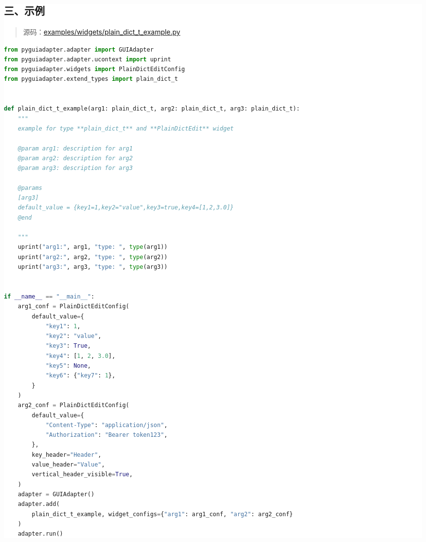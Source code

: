 ## 三、示例

> 源码：[examples/widgets/plain_dict_t_example.py]()

```python
from pyguiadapter.adapter import GUIAdapter
from pyguiadapter.adapter.ucontext import uprint
from pyguiadapter.widgets import PlainDictEditConfig
from pyguiadapter.extend_types import plain_dict_t


def plain_dict_t_example(arg1: plain_dict_t, arg2: plain_dict_t, arg3: plain_dict_t):
    """
    example for type **plain_dict_t** and **PlainDictEdit** widget

    @param arg1: description for arg1
    @param arg2: description for arg2
    @param arg3: description for arg3

    @params
    [arg3]
    default_value = {key1=1,key2="value",key3=true,key4=[1,2,3.0]}
    @end

    """
    uprint("arg1:", arg1, "type: ", type(arg1))
    uprint("arg2:", arg2, "type: ", type(arg2))
    uprint("arg3:", arg3, "type: ", type(arg3))


if __name__ == "__main__":
    arg1_conf = PlainDictEditConfig(
        default_value={
            "key1": 1,
            "key2": "value",
            "key3": True,
            "key4": [1, 2, 3.0],
            "key5": None,
            "key6": {"key7": 1},
        }
    )
    arg2_conf = PlainDictEditConfig(
        default_value={
            "Content-Type": "application/json",
            "Authorization": "Bearer token123",
        },
        key_header="Header",
        value_header="Value",
        vertical_header_visible=True,
    )
    adapter = GUIAdapter()
    adapter.add(
        plain_dict_t_example, widget_configs={"arg1": arg1_conf, "arg2": arg2_conf}
    )
    adapter.run()

```
